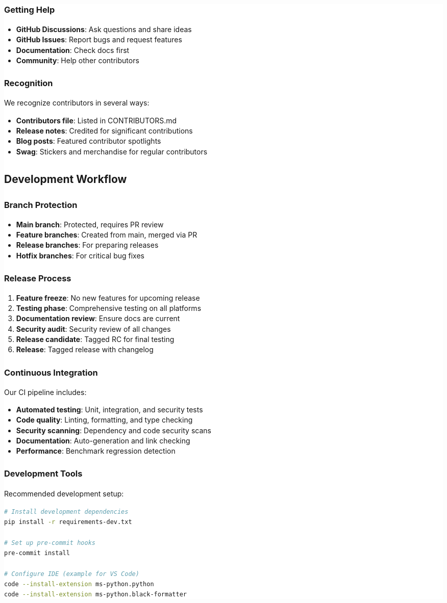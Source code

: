 ### Getting Help

- **GitHub Discussions**: Ask questions and share ideas
- **GitHub Issues**: Report bugs and request features
- **Documentation**: Check docs first
- **Community**: Help other contributors

### Recognition

We recognize contributors in several ways:

- **Contributors file**: Listed in CONTRIBUTORS.md
- **Release notes**: Credited for significant contributions
- **Blog posts**: Featured contributor spotlights
- **Swag**: Stickers and merchandise for regular contributors

## Development Workflow

### Branch Protection

- **Main branch**: Protected, requires PR review
- **Feature branches**: Created from main, merged via PR
- **Release branches**: For preparing releases
- **Hotfix branches**: For critical bug fixes

### Release Process

1. **Feature freeze**: No new features for upcoming release
2. **Testing phase**: Comprehensive testing on all platforms
3. **Documentation review**: Ensure docs are current
4. **Security audit**: Security review of all changes
5. **Release candidate**: Tagged RC for final testing
6. **Release**: Tagged release with changelog

### Continuous Integration

Our CI pipeline includes:

- **Automated testing**: Unit, integration, and security tests
- **Code quality**: Linting, formatting, and type checking
- **Security scanning**: Dependency and code security scans
- **Documentation**: Auto-generation and link checking
- **Performance**: Benchmark regression detection

### Development Tools

Recommended development setup:

```bash
# Install development dependencies
pip install -r requirements-dev.txt

# Set up pre-commit hooks
pre-commit install

# Configure IDE (example for VS Code)
code --install-extension ms-python.python
code --install-extension ms-python.black-formatter
```
